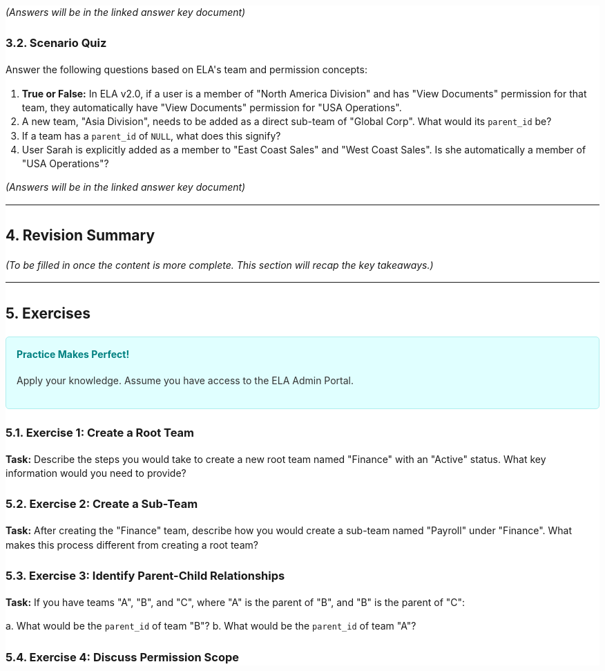 *(Answers will be in the linked answer key document)*

### 3.2. Scenario Quiz

Answer the following questions based on ELA's team and permission concepts:

1. **True or False:** In ELA v2.0, if a user is a member of "North America Division" and has "View Documents" permission for that team, they automatically have "View Documents" permission for "USA Operations".
2. A new team, "Asia Division", needs to be added as a direct sub-team of "Global Corp". What would its `parent_id` be?
3. If a team has a `parent_id` of `NULL`, what does this signify?
4. User Sarah is explicitly added as a member to "East Coast Sales" and "West Coast Sales". Is she automatically a member of "USA Operations"?

*(Answers will be in the linked answer key document)*

---

## 4. Revision Summary

*(To be filled in once the content is more complete. This section will recap the key takeaways.)*

---

## 5. Exercises

<div style="background-color: #e0ffff; color: #333; padding: 15px; border-radius: 5px; border: 1px solid #afeeee; margin-bottom: 20px;">
<h4 style="margin-top: 0; color: #008080;">Practice Makes Perfect!</h4>
<p style="color: #333;">Apply your knowledge. Assume you have access to the ELA Admin Portal.</p>
</div>

### 5.1. Exercise 1: Create a Root Team

**Task:** Describe the steps you would take to create a new root team named "Finance" with an "Active" status. What key information would you need to provide?

### 5.2. Exercise 2: Create a Sub-Team

**Task:** After creating the "Finance" team, describe how you would create a sub-team named "Payroll" under "Finance". What makes this process different from creating a root team?

### 5.3. Exercise 3: Identify Parent-Child Relationships

**Task:** If you have teams "A", "B", and "C", where "A" is the parent of "B", and "B" is the parent of "C":

  a. What would be the `parent_id` of team "B"?
  b. What would be the `parent_id` of team "A"?

### 5.4. Exercise 4: Discuss Permission Scope
